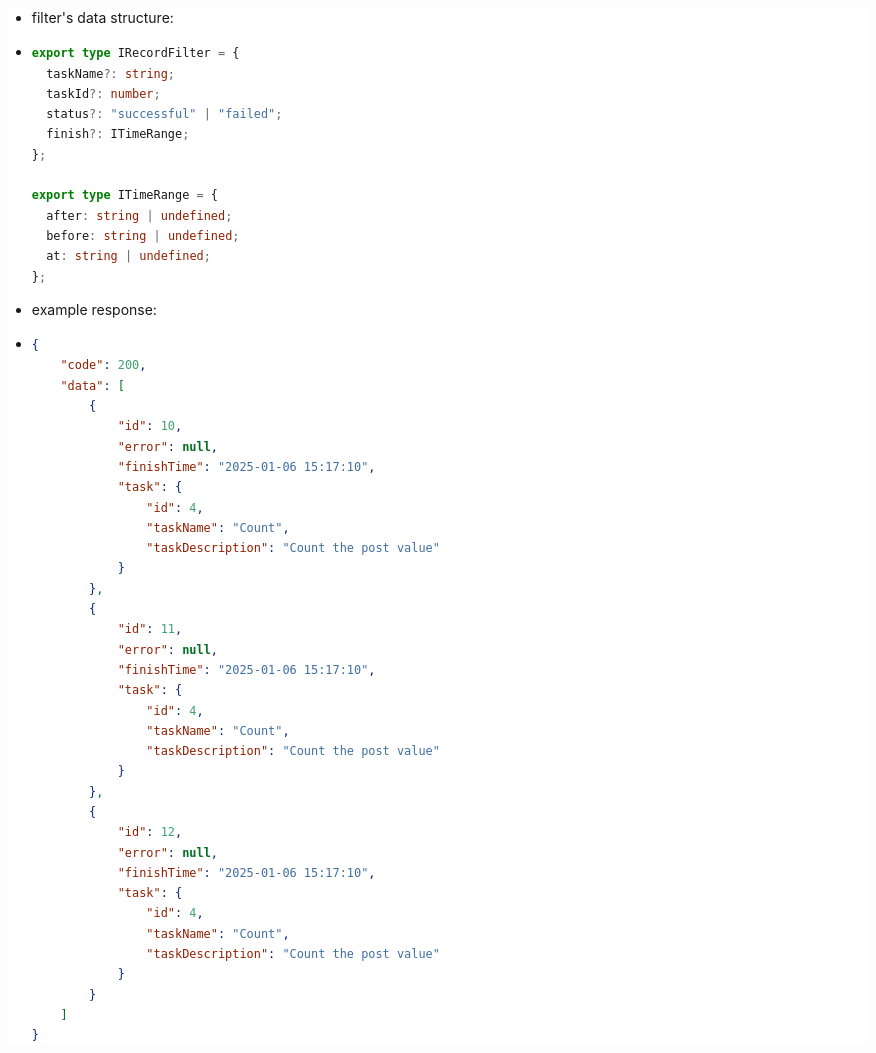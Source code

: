 - filter's data structure:

- ```typescript
  export type IRecordFilter = {
    taskName?: string;
    taskId?: number;
    status?: "successful" | "failed";
    finish?: ITimeRange;
  };
  
  export type ITimeRange = {
    after: string | undefined;
    before: string | undefined;
    at: string | undefined;
  };
  ```

- example response:

- ```json
  {
      "code": 200,
      "data": [
          {
              "id": 10,
              "error": null,
              "finishTime": "2025-01-06 15:17:10",
              "task": {
                  "id": 4,
                  "taskName": "Count",
                  "taskDescription": "Count the post value"
              }
          },
          {
              "id": 11,
              "error": null,
              "finishTime": "2025-01-06 15:17:10",
              "task": {
                  "id": 4,
                  "taskName": "Count",
                  "taskDescription": "Count the post value"
              }
          },
          {
              "id": 12,
              "error": null,
              "finishTime": "2025-01-06 15:17:10",
              "task": {
                  "id": 4,
                  "taskName": "Count",
                  "taskDescription": "Count the post value"
              }
          }
      ]
  }
  ```
